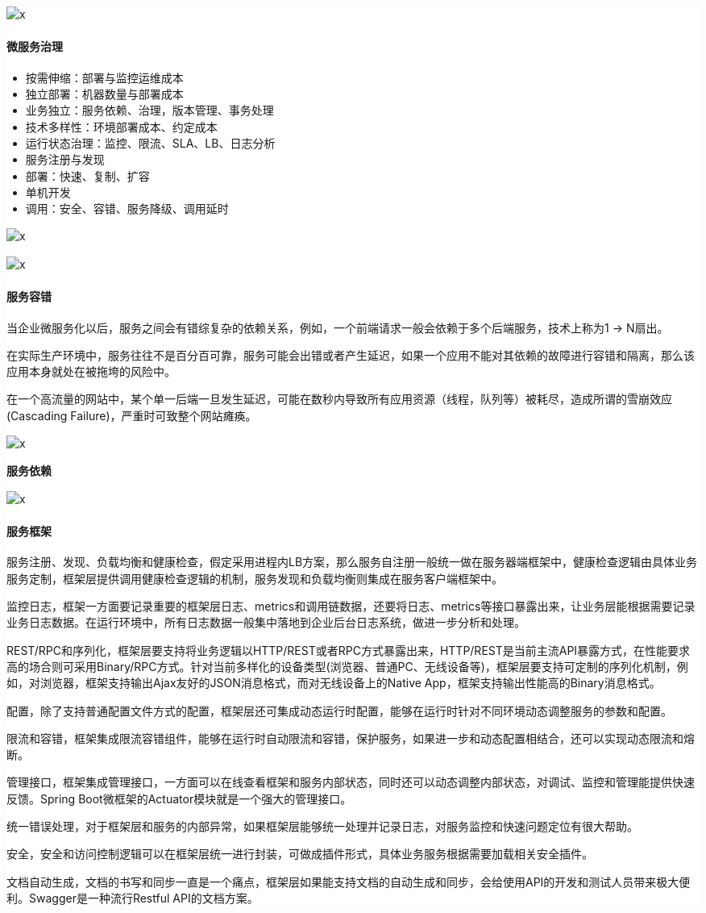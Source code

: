 ![x](D:\Owf\IT\Resources\st010.png)

#### 微服务治理

- 按需伸缩：部署与监控运维成本 
- 独立部署：机器数量与部署成本 
- 业务独立：服务依赖、治理，版本管理、事务处理 
- 技术多样性：环境部署成本、约定成本
- 运行状态治理：监控、限流、SLA、LB、日志分析 
- 服务注册与发现 
- 部署：快速、复制、扩容 
- 单机开发 
- 调用：安全、容错、服务降级、调用延时

![x](D:\Owf\IT\Resources\st011.png)

![x](D:\Owf\IT\Resources\st012.png)

#### 服务容错

当企业微服务化以后，服务之间会有错综复杂的依赖关系，例如，一个前端请求一般会依赖于多个后端服务，技术上称为1 -> N扇出。

在实际生产环境中，服务往往不是百分百可靠，服务可能会出错或者产生延迟，如果一个应用不能对其依赖的故障进行容错和隔离，那么该应用本身就处在被拖垮的风险中。

在一个高流量的网站中，某个单一后端一旦发生延迟，可能在数秒内导致所有应用资源（线程，队列等）被耗尽，造成所谓的雪崩效应(Cascading Failure)，严重时可致整个网站瘫痪。

![x](D:\Owf\IT\Resources\st013.png)

**服务依赖**

![x](D:\Owf\IT\Resources\st014.png)

#### 服务框架

服务注册、发现、负载均衡和健康检查，假定采用进程内LB方案，那么服务自注册一般统一做在服务器端框架中，健康检查逻辑由具体业务服务定制，框架层提供调用健康检查逻辑的机制，服务发现和负载均衡则集成在服务客户端框架中。

监控日志，框架一方面要记录重要的框架层日志、metrics和调用链数据，还要将日志、metrics等接口暴露出来，让业务层能根据需要记录业务日志数据。在运行环境中，所有日志数据一般集中落地到企业后台日志系统，做进一步分析和处理。

REST/RPC和序列化，框架层要支持将业务逻辑以HTTP/REST或者RPC方式暴露出来，HTTP/REST是当前主流API暴露方式，在性能要求高的场合则可采用Binary/RPC方式。针对当前多样化的设备类型(浏览器、普通PC、无线设备等)，框架层要支持可定制的序列化机制，例如，对浏览器，框架支持输出Ajax友好的JSON消息格式，而对无线设备上的Native App，框架支持输出性能高的Binary消息格式。

配置，除了支持普通配置文件方式的配置，框架层还可集成动态运行时配置，能够在运行时针对不同环境动态调整服务的参数和配置。

限流和容错，框架集成限流容错组件，能够在运行时自动限流和容错，保护服务，如果进一步和动态配置相结合，还可以实现动态限流和熔断。

管理接口，框架集成管理接口，一方面可以在线查看框架和服务内部状态，同时还可以动态调整内部状态，对调试、监控和管理能提供快速反馈。Spring Boot微框架的Actuator模块就是一个强大的管理接口。

统一错误处理，对于框架层和服务的内部异常，如果框架层能够统一处理并记录日志，对服务监控和快速问题定位有很大帮助。

安全，安全和访问控制逻辑可以在框架层统一进行封装，可做成插件形式，具体业务服务根据需要加载相关安全插件。

文档自动生成，文档的书写和同步一直是一个痛点，框架层如果能支持文档的自动生成和同步，会给使用API的开发和测试人员带来极大便利。Swagger是一种流行Restful API的文档方案。
